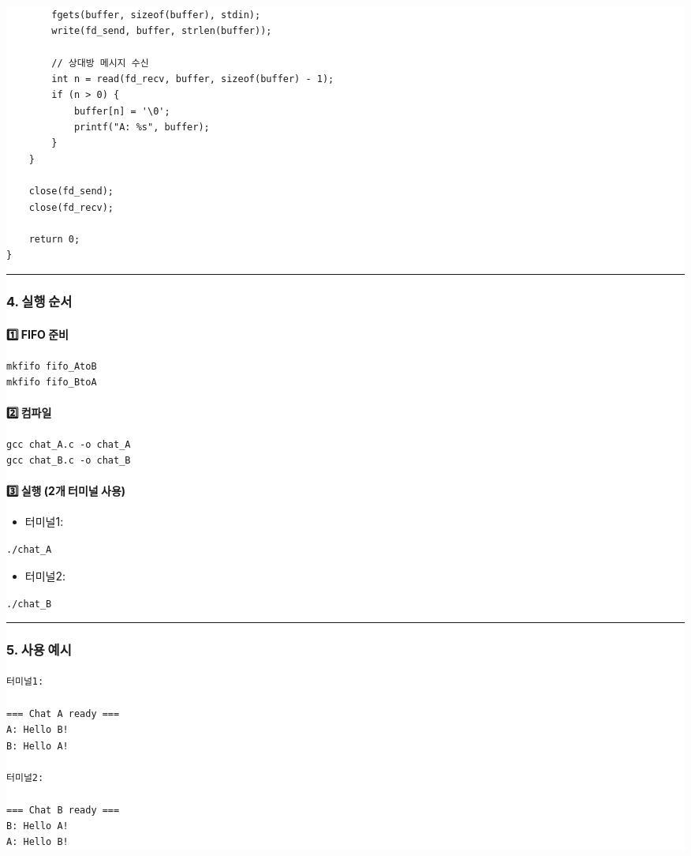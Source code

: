 ```
        fgets(buffer, sizeof(buffer), stdin);
        write(fd_send, buffer, strlen(buffer));

        // 상대방 메시지 수신
        int n = read(fd_recv, buffer, sizeof(buffer) - 1);
        if (n > 0) {
            buffer[n] = '\0';
            printf("A: %s", buffer);
        }
    }

    close(fd_send);
    close(fd_recv);

    return 0;
}
```

------

### 4. 실행 순서

#### 1️⃣ FIFO 준비

```
mkfifo fifo_AtoB
mkfifo fifo_BtoA
```

#### 2️⃣ 컴파일

```
gcc chat_A.c -o chat_A
gcc chat_B.c -o chat_B
```

#### 3️⃣ 실행 (2개 터미널 사용)

- 터미널1:

```
./chat_A
```

- 터미널2:

```
./chat_B
```

------

### 5. 사용 예시

```
터미널1:

=== Chat A ready ===
A: Hello B!
B: Hello A!

터미널2:

=== Chat B ready ===
B: Hello A!
A: Hello B!
```
